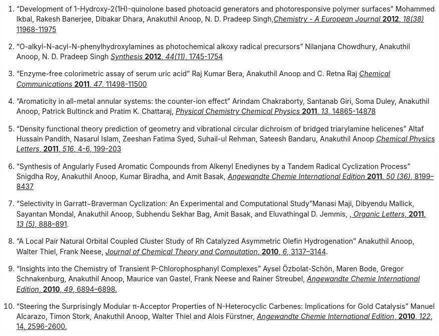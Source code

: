1.  “Development of 1-Hydroxy-2(1H)-quinolone based photoacid generators
    and photoresponsive polymer surfaces” Mohammed Ikbal, Rakesh
    Banerjee, Dibakar Dhara, Anakuthil Anoop, N. D. Pradeep
    Singh,[*Chemistry - A European Journal* **2012**, *18(38)*
    11968-11975](http://dx.doi.org/10.1002/chem.201104065)

1.  “O-alkyl-N-acyl-N-phenylhydroxylamines as photochemical alkoxy
    radical precursors” Nilanjana Chowdhury, Anakuthil Anoop, N. D.
    Pradeep Singh [*Synthesis* **2012**, *44(11)*,
    1745-1754](https://www.thieme-connect.de/DOI/DOI?10.1055/s-0031-1290824)

1.  “Enzyme-free colorimetric assay of serum uric acid” Raj Kumar Bera,
    Anakuthil Anoop and C. Retna Raj [*Chemical Communications*
    **2011**, *47*,
    11498-11500](http://pubs.rsc.org/en/content/articlelanding/2011/cc/c1cc13349g)

1.  “Aromaticity in all-metal annular systems: the counter-ion effect”
    Arindam Chakraborty, Santanab Giri, Soma Duley, Anakuthil Anoop,
    Patrick Bultinck and Pratim K. Chattaraj, [*Physical Chemistry
    Chemical Physics* **2011**, *13*,
    14865-14878](http://xlink.rsc.org/?doi=C1CP21430F)

1.  “Density functional theory prediction of geometry and vibrational
    circular dichroism of bridged triarylamine helicenes” Altaf Hussain
    Pandith, Nasarul Islam, Zeeshan Fatima Syed, Suhail-ul Rehman,
    Sateesh Bandaru, Anakuthil Anoop [*Chemical Physics Letters*,
    **2011**, *516*, 4-6,
    199-203](http://www.sciencedirect.com/science/article/pii/S0009261411012164)

1.  “Synthesis of Angularly Fused Aromatic Compounds from Alkenyl
    Enediynes by a Tandem Radical Cyclization Process” Snigdha Roy,
    Anakuthil Anoop, Kumar Biradha, and Amit Basak, [*Angewandte Chemie
    International Edition* **2011**, *50 (36)*,
    8199–8437](http://dx.doi.org/10.1002/anie.201103318)

1.  “Selectivity in Garratt−Braverman Cyclization: An Experimental and
    Computational Study”Manasi Maji, Dibyendu Mallick, Sayantan Mondal,
    Anakuthil Anoop, Subhendu Sekhar Bag, Amit Basak, and
    Eluvathingal D. Jemmis, [, *Organic Letters*, **2011**, *13 (5)*,
    888–891](http://pubs.acs.org/doi/full/10.1021/ol102861j).

1.  “A Local Pair Natural Orbital Coupled Cluster Study of Rh Catalyzed
    Asymmetric Olefin Hydrogenation” Anakuthil Anoop, Walter Thiel,
    Frank Neese, [*Journal of Chemical Theory and Computation*,
    **2010**, *6*,
    3137–3144](http://pubs.acs.org/doi/abs/10.1021/ct100337m).

1.  “Insights into the Chemistry of Transient P-Chlorophosphanyl
    Complexes” Aysel Özbolat-Schön, Maren Bode, Gregor Schnakenburg,
    Anakuthil Anoop, Maurice van Gastel, Frank Neese and Rainer
    Streubel, [*Angewandte Chemie International Edition*, **2010**,
    *49*,
    6894–6898.](http://dx.doi.org/10.1002/anie.201002885)

1.  “Steering the Surprisingly Modular π-Acceptor Properties of
    N-Heterocyclic Carbenes: Implications for Gold Catalysis” Manuel
    Alcarazo, Timon Stork, Anakuthil Anoop, Walter Thiel and Alois
    Fürstner, [*Angewandte Chemie International Edition*, **2010**,
    *122*, 14,
    2596-2600.](http://doi.wiley.com/10.1002/ange.200907194)
